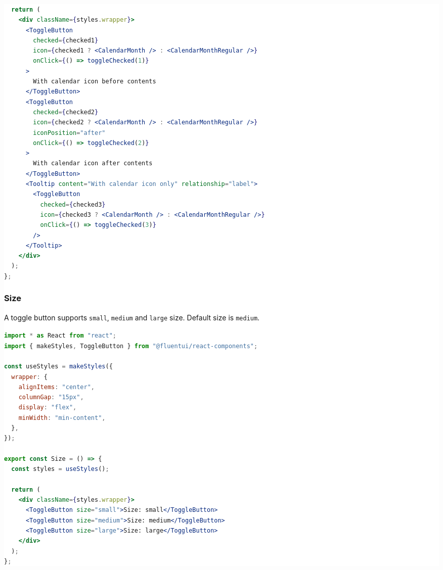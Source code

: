 ```jsx
  return (
    <div className={styles.wrapper}>
      <ToggleButton
        checked={checked1}
        icon={checked1 ? <CalendarMonth /> : <CalendarMonthRegular />}
        onClick={() => toggleChecked(1)}
      >
        With calendar icon before contents
      </ToggleButton>
      <ToggleButton
        checked={checked2}
        icon={checked2 ? <CalendarMonth /> : <CalendarMonthRegular />}
        iconPosition="after"
        onClick={() => toggleChecked(2)}
      >
        With calendar icon after contents
      </ToggleButton>
      <Tooltip content="With calendar icon only" relationship="label">
        <ToggleButton
          checked={checked3}
          icon={checked3 ? <CalendarMonth /> : <CalendarMonthRegular />}
          onClick={() => toggleChecked(3)}
        />
      </Tooltip>
    </div>
  );
};
```

### Size

A toggle button supports `small`, `medium` and `large` size. Default size is `medium`.

```jsx
import * as React from "react";
import { makeStyles, ToggleButton } from "@fluentui/react-components";

const useStyles = makeStyles({
  wrapper: {
    alignItems: "center",
    columnGap: "15px",
    display: "flex",
    minWidth: "min-content",
  },
});

export const Size = () => {
  const styles = useStyles();

  return (
    <div className={styles.wrapper}>
      <ToggleButton size="small">Size: small</ToggleButton>
      <ToggleButton size="medium">Size: medium</ToggleButton>
      <ToggleButton size="large">Size: large</ToggleButton>
    </div>
  );
};
```

